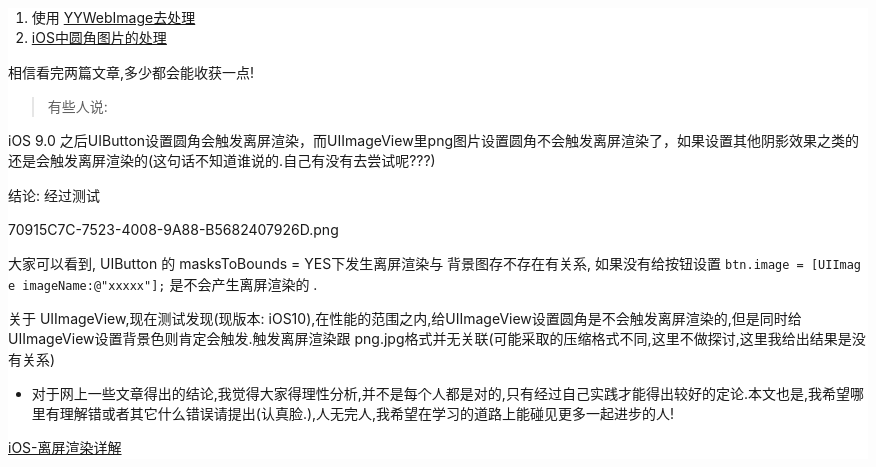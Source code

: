 1. 使用 [YYWebImage去处理](https://www.jianshu.com/p/60cd5f8bb4cb)
2. [iOS中圆角图片的处理](https://www.jianshu.com/p/82e68984711f)

相信看完两篇文章,多少都会能收获一点!

> 有些人说:  

iOS 9.0 之后UIButton设置圆角会触发离屏渲染，而UIImageView里png图片设置圆角不会触发离屏渲染了，如果设置其他阴影效果之类的还是会触发离屏渲染的(这句话不知道谁说的.自己有没有去尝试呢???)

结论: 经过测试

70915C7C-7523-4008-9A88-B5682407926D.png

大家可以看到,
UIButton 的 masksToBounds = YES下发生离屏渲染与 背景图存不存在有关系, 如果没有给按钮设置 `btn.image = [UIImage imageName:@"xxxxx"];` 是不会产生离屏渲染的 .

关于 UIImageView,现在测试发现(现版本: iOS10),在性能的范围之内,给UIImageView设置圆角是不会触发离屏渲染的,但是同时给UIImageView设置背景色则肯定会触发.触发离屏渲染跟 png.jpg格式并无关联(可能采取的压缩格式不同,这里不做探讨,这里我给出结果是没有关系)

* 对于网上一些文章得出的结论,我觉得大家得理性分析,并不是每个人都是对的,只有经过自己实践才能得出较好的定论.本文也是,我希望哪里有理解错或者其它什么错误请提出(认真脸.),人无完人,我希望在学习的道路上能碰见更多一起进步的人!

[iOS-离屏渲染详解](https://www.jianshu.com/p/57e2ec17585b)